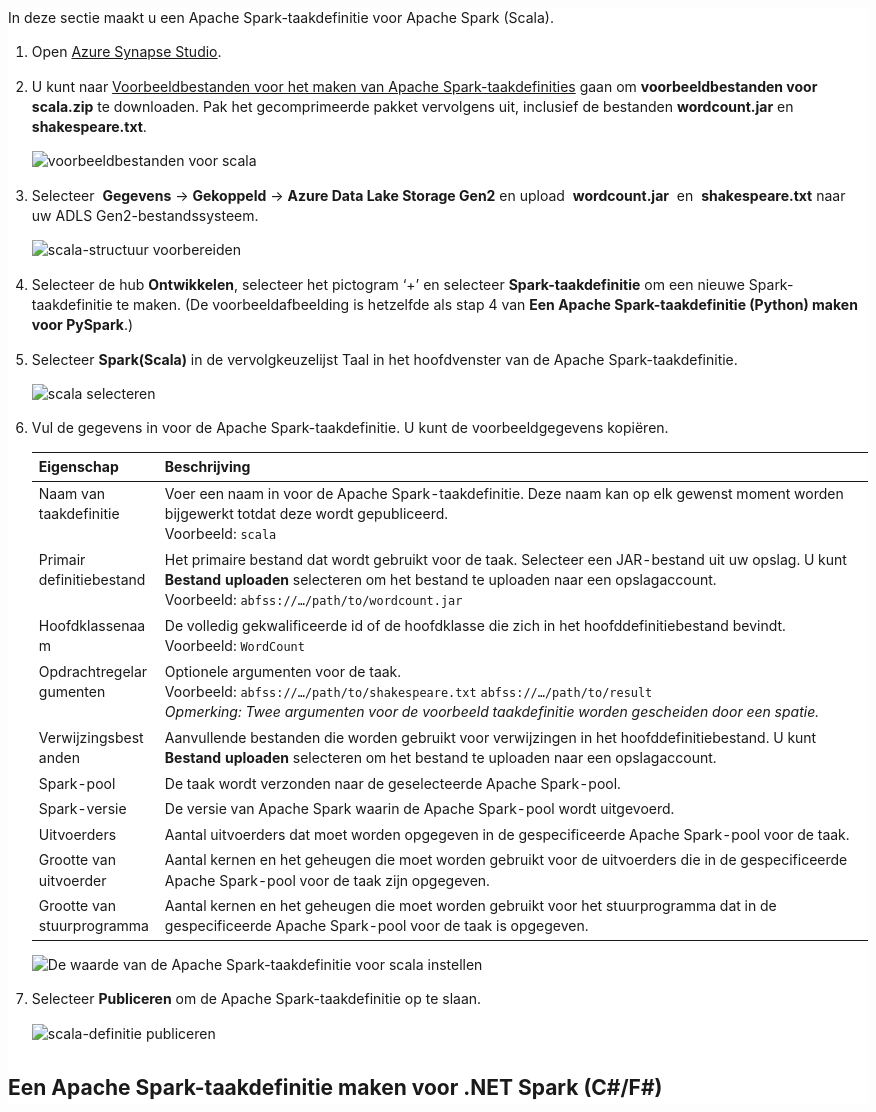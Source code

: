 In deze sectie maakt u een Apache Spark-taakdefinitie voor Apache Spark (Scala).

 1. Open [Azure Synapse Studio](https://web.azuresynapse.net/).

 2. U kunt naar [Voorbeeldbestanden voor het maken van Apache Spark-taakdefinities](https://github.com/Azure-Samples/Synapse/tree/master/Spark/Scala) gaan om **voorbeeldbestanden voor scala.zip** te downloaden. Pak het gecomprimeerde pakket vervolgens uit, inclusief de bestanden **wordcount.jar** en **shakespeare.txt**. 
 
     ![voorbeeldbestanden voor scala](./media/apache-spark-job-definitions/sample-files-scala.png)

 3. Selecteer  **Gegevens** -> **Gekoppeld** -> **Azure Data Lake Storage Gen2** en upload  **wordcount.jar**  en  **shakespeare.txt** naar uw ADLS Gen2-bestandssysteem.
 
     ![scala-structuur voorbereiden](./media/apache-spark-job-definitions/prepare-scala-structure.png)

 4. Selecteer de hub **Ontwikkelen**, selecteer het pictogram ‘+’ en selecteer **Spark-taakdefinitie** om een nieuwe Spark-taakdefinitie te maken. (De voorbeeldafbeelding is hetzelfde als stap 4 van **Een Apache Spark-taakdefinitie (Python) maken voor PySpark**.)

 5. Selecteer **Spark(Scala)** in de vervolgkeuzelijst Taal in het hoofdvenster van de Apache Spark-taakdefinitie.

     ![scala selecteren](./media/apache-spark-job-definitions/select-scala.png)

 6. Vul de gegevens in voor de Apache Spark-taakdefinitie. U kunt de voorbeeldgegevens kopiëren.

     |  Eigenschap   | Beschrijving   |  
     | ----- | ----- |  
     |Naam van taakdefinitie| Voer een naam in voor de Apache Spark-taakdefinitie. Deze naam kan op elk gewenst moment worden bijgewerkt totdat deze wordt gepubliceerd. <br> Voorbeeld: `scala`|
     |Primair definitiebestand| Het primaire bestand dat wordt gebruikt voor de taak. Selecteer een JAR-bestand uit uw opslag. U kunt **Bestand uploaden** selecteren om het bestand te uploaden naar een opslagaccount. <br> Voorbeeld: `abfss://…/path/to/wordcount.jar`|
     |Hoofdklassenaam| De volledig gekwalificeerde id of de hoofdklasse die zich in het hoofddefinitiebestand bevindt. <br> Voorbeeld: `WordCount`|
     |Opdrachtregelargumenten| Optionele argumenten voor de taak. <br> Voorbeeld: `abfss://…/path/to/shakespeare.txt` `abfss://…/path/to/result` <br> *Opmerking: Twee argumenten voor de voorbeeld taakdefinitie worden gescheiden door een spatie.* |
     |Verwijzingsbestanden| Aanvullende bestanden die worden gebruikt voor verwijzingen in het hoofddefinitiebestand. U kunt **Bestand uploaden** selecteren om het bestand te uploaden naar een opslagaccount.|
     |Spark-pool| De taak wordt verzonden naar de geselecteerde Apache Spark-pool.|
     |Spark-versie| De versie van Apache Spark waarin de Apache Spark-pool wordt uitgevoerd.|
     |Uitvoerders| Aantal uitvoerders dat moet worden opgegeven in de gespecificeerde Apache Spark-pool voor de taak.|  
     |Grootte van uitvoerder| Aantal kernen en het geheugen die moet worden gebruikt voor de uitvoerders die in de gespecificeerde Apache Spark-pool voor de taak zijn opgegeven.|
     |Grootte van stuurprogramma| Aantal kernen en het geheugen die moet worden gebruikt voor het stuurprogramma dat in de gespecificeerde Apache Spark-pool voor de taak is opgegeven.|

     ![De waarde van de Apache Spark-taakdefinitie voor scala instellen](./media/apache-spark-job-definitions/create-scala-definition.png)

 7. Selecteer **Publiceren** om de Apache Spark-taakdefinitie op te slaan.

      ![scala-definitie publiceren](./media/apache-spark-job-definitions/publish-scala-definition.png)

## <a name="create-an-apache-spark-job-definition-for-net-sparkcf"></a>Een Apache Spark-taakdefinitie maken voor .NET Spark (C#/F#)
